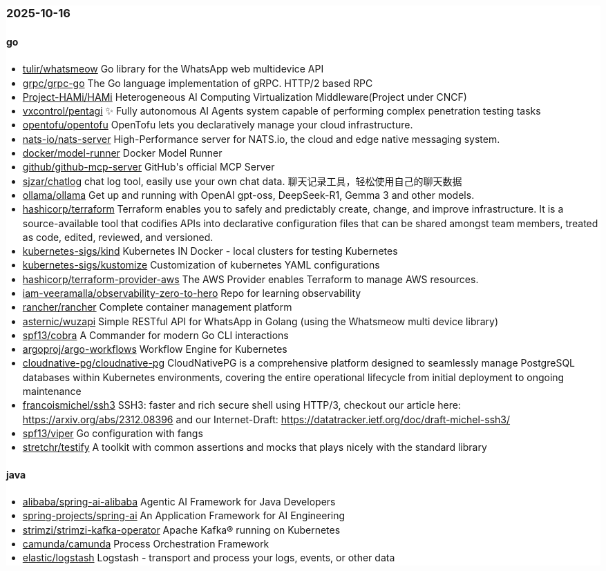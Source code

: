 ### 2025-10-16

#### go
* [tulir/whatsmeow](https://github.com/tulir/whatsmeow) Go library for the WhatsApp web multidevice API
* [grpc/grpc-go](https://github.com/grpc/grpc-go) The Go language implementation of gRPC. HTTP/2 based RPC
* [Project-HAMi/HAMi](https://github.com/Project-HAMi/HAMi) Heterogeneous AI Computing Virtualization Middleware(Project under CNCF)
* [vxcontrol/pentagi](https://github.com/vxcontrol/pentagi) ✨ Fully autonomous AI Agents system capable of performing complex penetration testing tasks
* [opentofu/opentofu](https://github.com/opentofu/opentofu) OpenTofu lets you declaratively manage your cloud infrastructure.
* [nats-io/nats-server](https://github.com/nats-io/nats-server) High-Performance server for NATS.io, the cloud and edge native messaging system.
* [docker/model-runner](https://github.com/docker/model-runner) Docker Model Runner
* [github/github-mcp-server](https://github.com/github/github-mcp-server) GitHub's official MCP Server
* [sjzar/chatlog](https://github.com/sjzar/chatlog) chat log tool, easily use your own chat data. 聊天记录工具，轻松使用自己的聊天数据
* [ollama/ollama](https://github.com/ollama/ollama) Get up and running with OpenAI gpt-oss, DeepSeek-R1, Gemma 3 and other models.
* [hashicorp/terraform](https://github.com/hashicorp/terraform) Terraform enables you to safely and predictably create, change, and improve infrastructure. It is a source-available tool that codifies APIs into declarative configuration files that can be shared amongst team members, treated as code, edited, reviewed, and versioned.
* [kubernetes-sigs/kind](https://github.com/kubernetes-sigs/kind) Kubernetes IN Docker - local clusters for testing Kubernetes
* [kubernetes-sigs/kustomize](https://github.com/kubernetes-sigs/kustomize) Customization of kubernetes YAML configurations
* [hashicorp/terraform-provider-aws](https://github.com/hashicorp/terraform-provider-aws) The AWS Provider enables Terraform to manage AWS resources.
* [iam-veeramalla/observability-zero-to-hero](https://github.com/iam-veeramalla/observability-zero-to-hero) Repo for learning observability
* [rancher/rancher](https://github.com/rancher/rancher) Complete container management platform
* [asternic/wuzapi](https://github.com/asternic/wuzapi) Simple RESTful API for WhatsApp in Golang (using the Whatsmeow multi device library)
* [spf13/cobra](https://github.com/spf13/cobra) A Commander for modern Go CLI interactions
* [argoproj/argo-workflows](https://github.com/argoproj/argo-workflows) Workflow Engine for Kubernetes
* [cloudnative-pg/cloudnative-pg](https://github.com/cloudnative-pg/cloudnative-pg) CloudNativePG is a comprehensive platform designed to seamlessly manage PostgreSQL databases within Kubernetes environments, covering the entire operational lifecycle from initial deployment to ongoing maintenance
* [francoismichel/ssh3](https://github.com/francoismichel/ssh3) SSH3: faster and rich secure shell using HTTP/3, checkout our article here: https://arxiv.org/abs/2312.08396 and our Internet-Draft: https://datatracker.ietf.org/doc/draft-michel-ssh3/
* [spf13/viper](https://github.com/spf13/viper) Go configuration with fangs
* [stretchr/testify](https://github.com/stretchr/testify) A toolkit with common assertions and mocks that plays nicely with the standard library

#### java
* [alibaba/spring-ai-alibaba](https://github.com/alibaba/spring-ai-alibaba) Agentic AI Framework for Java Developers
* [spring-projects/spring-ai](https://github.com/spring-projects/spring-ai) An Application Framework for AI Engineering
* [strimzi/strimzi-kafka-operator](https://github.com/strimzi/strimzi-kafka-operator) Apache Kafka® running on Kubernetes
* [camunda/camunda](https://github.com/camunda/camunda) Process Orchestration Framework
* [elastic/logstash](https://github.com/elastic/logstash) Logstash - transport and process your logs, events, or other data